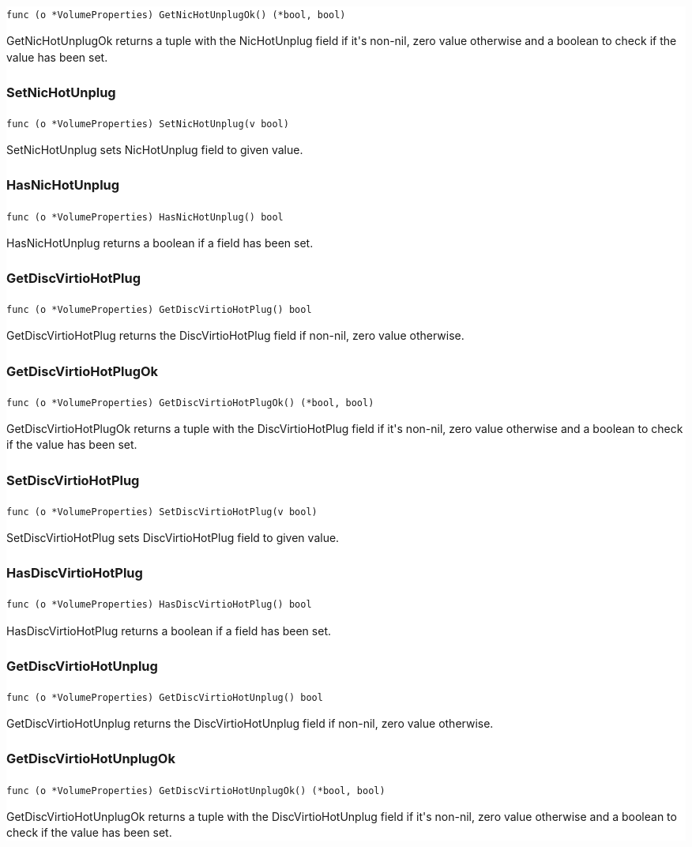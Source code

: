 `func (o *VolumeProperties) GetNicHotUnplugOk() (*bool, bool)`

GetNicHotUnplugOk returns a tuple with the NicHotUnplug field if it's non-nil, zero value otherwise
and a boolean to check if the value has been set.

### SetNicHotUnplug

`func (o *VolumeProperties) SetNicHotUnplug(v bool)`

SetNicHotUnplug sets NicHotUnplug field to given value.

### HasNicHotUnplug

`func (o *VolumeProperties) HasNicHotUnplug() bool`

HasNicHotUnplug returns a boolean if a field has been set.

### GetDiscVirtioHotPlug

`func (o *VolumeProperties) GetDiscVirtioHotPlug() bool`

GetDiscVirtioHotPlug returns the DiscVirtioHotPlug field if non-nil, zero value otherwise.

### GetDiscVirtioHotPlugOk

`func (o *VolumeProperties) GetDiscVirtioHotPlugOk() (*bool, bool)`

GetDiscVirtioHotPlugOk returns a tuple with the DiscVirtioHotPlug field if it's non-nil, zero value otherwise
and a boolean to check if the value has been set.

### SetDiscVirtioHotPlug

`func (o *VolumeProperties) SetDiscVirtioHotPlug(v bool)`

SetDiscVirtioHotPlug sets DiscVirtioHotPlug field to given value.

### HasDiscVirtioHotPlug

`func (o *VolumeProperties) HasDiscVirtioHotPlug() bool`

HasDiscVirtioHotPlug returns a boolean if a field has been set.

### GetDiscVirtioHotUnplug

`func (o *VolumeProperties) GetDiscVirtioHotUnplug() bool`

GetDiscVirtioHotUnplug returns the DiscVirtioHotUnplug field if non-nil, zero value otherwise.

### GetDiscVirtioHotUnplugOk

`func (o *VolumeProperties) GetDiscVirtioHotUnplugOk() (*bool, bool)`

GetDiscVirtioHotUnplugOk returns a tuple with the DiscVirtioHotUnplug field if it's non-nil, zero value otherwise
and a boolean to check if the value has been set.
